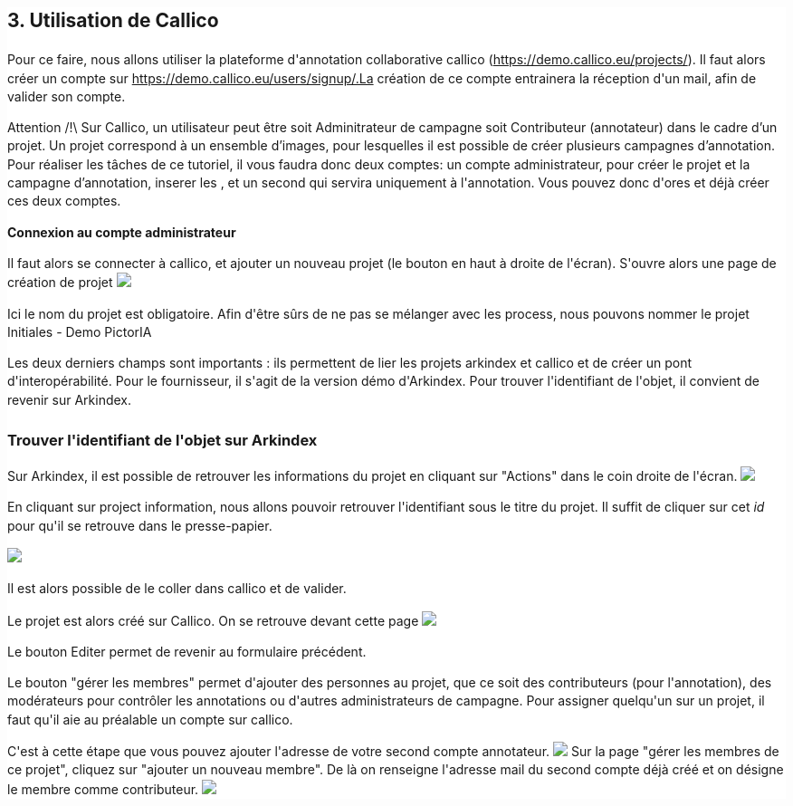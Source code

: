 ## 3. Utilisation de Callico
Pour ce faire, nous allons utiliser la plateforme d'annotation collaborative callico (https://demo.callico.eu/projects/). Il faut alors créer un compte sur https://demo.callico.eu/users/signup/.La création de ce compte entrainera la réception d'un mail, afin de valider son compte.

Attention /!\ Sur Callico, un utilisateur peut être soit Adminitrateur de campagne soit Contributeur (annotateur) dans le cadre d’un projet. Un projet correspond à un ensemble d’images, pour lesquelles il est possible de créer plusieurs campagnes d’annotation.
Pour réaliser les tâches de ce tutoriel, il vous faudra donc deux comptes: un compte administrateur, pour créer le projet et la campagne d’annotation, inserer les , et un second qui servira uniquement à l'annotation.
Vous pouvez donc d'ores et déjà créer ces deux comptes.

**Connexion au compte administrateur**

Il faut alors se connecter à callico, et ajouter un nouveau projet (le bouton en haut à droite de l'écran). S'ouvre alors une page de création de projet
![](https://storage.teklia.com/tools-hedgedoc-uploads/uploads/eb65ac32-2339-4a58-812e-9eaa94e6cf25.png)


Ici le nom du projet est obligatoire. Afin d'être sûrs de ne pas se mélanger avec les process, nous pouvons nommer le projet Initiales - Demo PictorIA

Les deux derniers champs sont importants : ils permettent de lier les projets arkindex et callico et de créer un pont d'interopérabilité.
Pour le fournisseur, il s'agit de la version démo d'Arkindex. Pour trouver l'identifiant de l'objet, il convient de revenir sur Arkindex.

### Trouver l'identifiant de l'objet sur Arkindex
Sur Arkindex, il est possible de retrouver les informations du projet en cliquant sur "Actions" dans le coin droite de l'écran.
![](https://storage.teklia.com/tools-hedgedoc-uploads/uploads/27c0ba3f-374d-496e-b0ae-927aec35c633.png)

En cliquant sur project information, nous allons pouvoir retrouver l'identifiant sous le titre du projet. Il suffit de cliquer sur cet *id* pour qu'il se retrouve dans le presse-papier.

![](https://storage.teklia.com/tools-hedgedoc-uploads/uploads/839d0aae-7718-4971-896d-e35714f71e71.png)

Il est alors possible de le coller dans callico et de valider.

Le projet est alors créé sur Callico. On se retrouve devant cette page
![](https://storage.teklia.com/tools-hedgedoc-uploads/uploads/3fc5cb4c-67d2-4132-9b54-17e4b2158053.png)

Le bouton Editer permet de revenir au formulaire précédent.

Le bouton "gérer les membres" permet d'ajouter des personnes au projet, que ce soit des contributeurs (pour l'annotation), des modérateurs pour contrôler les annotations ou d'autres administrateurs de campagne. Pour assigner quelqu'un sur un projet, il faut qu'il aie au préalable un compte sur callico.

C'est à cette étape que vous pouvez ajouter l'adresse de votre second compte annotateur.
![](https://storage.teklia.com/tools-hedgedoc-uploads/uploads/d3d2281e-1bf3-4886-ba5e-f23551e17480.png)
Sur la page "gérer les membres de ce projet", cliquez sur "ajouter un nouveau membre". De là on renseigne l'adresse mail du second compte déjà créé et on désigne le membre comme contributeur.
![](https://storage.teklia.com/tools-hedgedoc-uploads/uploads/41b13134-f0cb-4b8f-9231-e04a922d613a.png)
